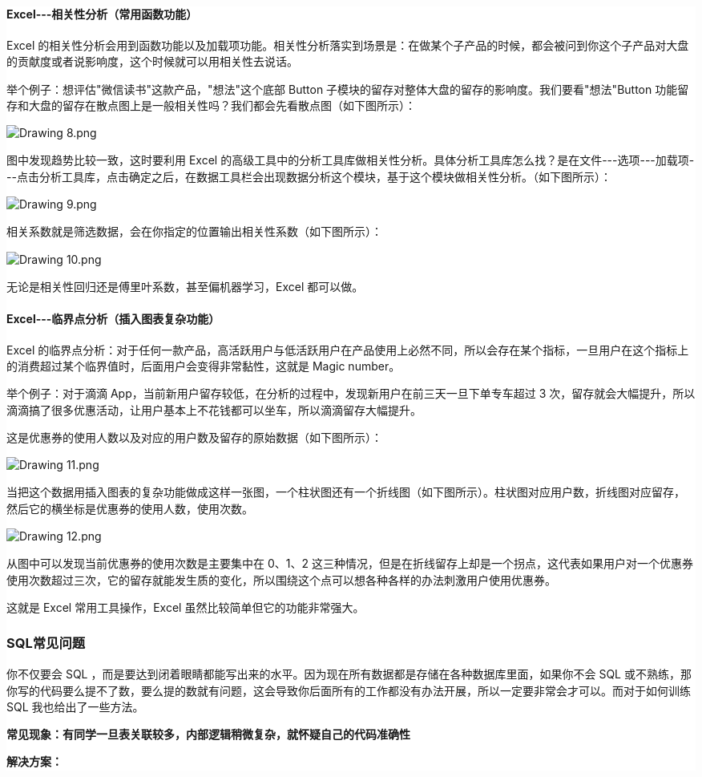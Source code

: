 #### Excel---相关性分析（常用函数功能）

Excel 的相关性分析会用到函数功能以及加载项功能。相关性分析落实到场景是：在做某个子产品的时候，都会被问到你这个子产品对大盘的贡献度或者说影响度，这个时候就可以用相关性去说话。

举个例子：想评估"微信读书"这款产品，"想法"这个底部 Button 子模块的留存对整体大盘的留存的影响度。我们要看"想法"Button 功能留存和大盘的留存在散点图上是一般相关性吗？我们都会先看散点图（如下图所示）：


<Image alt="Drawing 8.png" src="https://s0.lgstatic.com/i/image/M00/1D/E6/CgqCHl7i9HOAah_WAACYokIAHpc001.png"/> 


图中发现趋势比较一致，这时要利用 Excel 的高级工具中的分析工具库做相关性分析。具体分析工具库怎么找？是在文件---选项---加载项---点击分析工具库，点击确定之后，在数据工具栏会出现数据分析这个模块，基于这个模块做相关性分析。（如下图所示）：


<Image alt="Drawing 9.png" src="https://s0.lgstatic.com/i/image/M00/1D/E6/CgqCHl7i9HuAfMtbAAIe05lP5us173.png"/> 


相关系数就是筛选数据，会在你指定的位置输出相关性系数（如下图所示）：


<Image alt="Drawing 10.png" src="https://s0.lgstatic.com/i/image/M00/1D/E6/CgqCHl7i9IOAHio-AAIJYX3tBIQ813.png"/> 


无论是相关性回归还是傅里叶系数，甚至偏机器学习，Excel 都可以做。

#### Excel---临界点分析（插入图表复杂功能）

Excel 的临界点分析：对于任何一款产品，高活跃用户与低活跃用户在产品使用上必然不同，所以会存在某个指标，一旦用户在这个指标上的消费超过某个临界值时，后面用户会变得非常黏性，这就是 Magic number。

举个例子：对于滴滴 App，当前新用户留存较低，在分析的过程中，发现新用户在前三天一旦下单专车超过 3 次，留存就会大幅提升，所以滴滴搞了很多优惠活动，让用户基本上不花钱都可以坐车，所以滴滴留存大幅提升。

这是优惠券的使用人数以及对应的用户数及留存的原始数据（如下图所示）：


<Image alt="Drawing 11.png" src="https://s0.lgstatic.com/i/image/M00/1D/DA/Ciqc1F7i9I-AKdfoAAFx2LKDOFs816.png"/> 


当把这个数据用插入图表的复杂功能做成这样一张图，一个柱状图还有一个折线图（如下图所示）。柱状图对应用户数，折线图对应留存，然后它的横坐标是优惠券的使用人数，使用次数。


<Image alt="Drawing 12.png" src="https://s0.lgstatic.com/i/image/M00/1D/E6/CgqCHl7i9JeAMtufAACy8jOOQMI193.png"/> 


从图中可以发现当前优惠券的使用次数是主要集中在 0、1、2 这三种情况，但是在折线留存上却是一个拐点，这代表如果用户对一个优惠券使用次数超过三次，它的留存就能发生质的变化，所以围绕这个点可以想各种各样的办法刺激用户使用优惠券。

这就是 Excel 常用工具操作，Excel 虽然比较简单但它的功能非常强大。

### SQL常见问题

你不仅要会 SQL ，而是要达到闭着眼睛都能写出来的水平。因为现在所有数据都是存储在各种数据库里面，如果你不会 SQL 或不熟练，那你写的代码要么提不了数，要么提的数就有问题，这会导致你后面所有的工作都没有办法开展，所以一定要非常会才可以。而对于如何训练 SQL 我也给出了一些方法。

**常见现象：有同学一旦表关联较多，内部逻辑稍微复杂，就怀疑自己的代码准确性**

**解决方案：**
